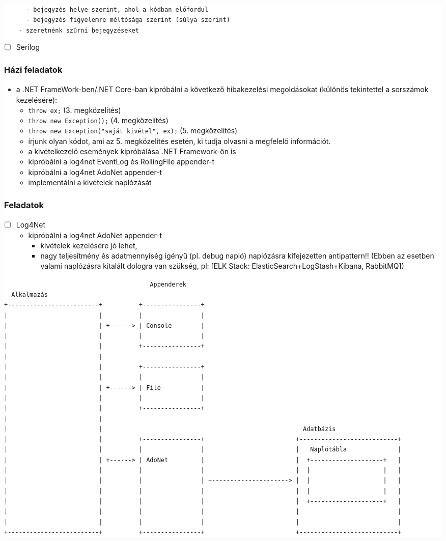 		  - bejegyzés helye szerint, ahol a kódban előfordul
		  - bejegyzés figyelemre méltósága szerint (súlya szerint)
		- szeretnénk szűrni bejegyzéseket
- [ ] Serilog


### Házi feladatok
- a .NET FrameWork-ben/.NET Core-ban kipróbálni a következő hibakezelési megoldásokat (különös tekintettel a sorszámok kezelésére):
  - ```throw ex;``` (3. megközelítés)
  - ```throw new Exception();``` (4. megközelítés)
  - ```throw new Exception("saját kivétel", ex);``` (5. megközelítés) 
  - írjunk olyan kódot, ami az 5. megközelítés esetén, ki tudja olvasni a megfelelő információt.
  - a kivételkezelő események kipróbálása .NET Framework-ön is
  - kipróbálni a log4net EventLog és RollingFile appender-t
  - kipróbálni a log4net AdoNet appender-t
  - implementálni a kivételek naplózását


### Feladatok
- [ ] Log4Net
	- kipróbálni a log4net AdoNet appender-t
		- kivételek kezelésére jó lehet, 
		- nagy teljesítmény és adatmennyiség igényű (pl. debug napló) naplózásra kifejezetten antipattern!! (Ebben az esetben valami naplózásra kitalált dologra van szükség, pl: [ELK Stack: ElasticSearch+LogStash+Kibana, RabbitMQ])
```
                                        Appenderek
  Alkalmazás
+-------------------------+          +----------------+
|                         |          |                |
|                         | +------> | Console        |
|                         |          |                |
|                         |          +----------------+
|                         |
|                         |          +----------------+
|                         |          |                |
|                         | +------> | File           |
|                         |          |                |
|                         |          +----------------+
|                         |
|                         |                                                       Adatbázis
|                         |          +----------------+                         +---------------------------+
|                         |          |                |                         |   Naplótábla              |
|                         | +------> | AdoNet         |                         |  +--------------------+   |
|                         |          |                |                         |  |                    |   |
|                         |          |                | +---------------------> |  |                    |   |
|                         |          |                |                         |  |                    |   |
|                         |          |                |                         |  +--------------------+   |
|                         |          |                |                         |                           |
|                         |          |                |                         |                           |
+-------------------------+          +----------------+                         +---------------------------+
```
